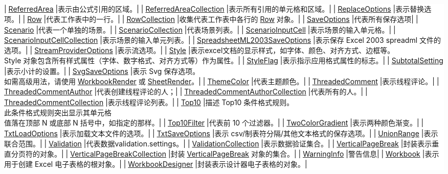 | [ReferredArea](/cells/zh/python-net/aspose.cells/referredarea) |表示由公式引用的区域。|
| [ReferredAreaCollection](/cells/zh/python-net/aspose.cells/referredareacollection) |表示所有引用的单元格和区域。|
| [ReplaceOptions](/cells/zh/python-net/aspose.cells/replaceoptions) |表示替换选项。|
| [Row](/cells/zh/python-net/aspose.cells/row) |代表工作表中的一行。|
| [RowCollection](/cells/zh/python-net/aspose.cells/rowcollection) |收集代表工作表中各行的 [Row](/cells/zh/python-net/aspose.cells/row) 对象。|
| [SaveOptions](/cells/zh/python-net/aspose.cells/saveoptions) |代表所有保存选项|
| [Scenario](/cells/zh/python-net/aspose.cells/scenario) |代表一个单独的场景。|
| [ScenarioCollection](/cells/zh/python-net/aspose.cells/scenariocollection) |代表场景列表。|
| [ScenarioInputCell](/cells/zh/python-net/aspose.cells/scenarioinputcell) |表示场景的输入单元格。|
| [ScenarioInputCellCollection](/cells/zh/python-net/aspose.cells/scenarioinputcellcollection) |表示场景的输入单元列表。|
| [SpreadsheetML2003SaveOptions](/cells/zh/python-net/aspose.cells/spreadsheetml2003saveoptions) |表示保存 Excel 2003 spreadml 文件的选项。|
| [StreamProviderOptions](/cells/zh/python-net/aspose.cells/streamprovideroptions) |表示流选项。|
| [Style](/cells/zh/python-net/aspose.cells/style) |表示excel文档的显示样式，如字体、颜色、对齐方式、边框等。
<br/> Style 对象包含所有样式属性（字体、数字格式、对齐方式等）作为属性。|
| [StyleFlag](/cells/zh/python-net/aspose.cells/styleflag) |表示指示应用格式属性的标志。|
| [SubtotalSetting](/cells/zh/python-net/aspose.cells/subtotalsetting) |表示小计的设置。|
| [SvgSaveOptions](/cells/zh/python-net/aspose.cells/svgsaveoptions) |表示 Svg 保存选项。
<br/>如需高级用法，请使用 [WorkbookRender](/cells/zh/python-net/aspose.cells.rendering/workbookrender) 或 [SheetRender](/cells/zh/python-net/aspose.cells.rendering/sheetrender)。|
| [ThemeColor](/cells/zh/python-net/aspose.cells/themecolor) |代表主题颜色。|
| [ThreadedComment](/cells/zh/python-net/aspose.cells/threadedcomment) |表示线程评论。|
| [ThreadedCommentAuthor](/cells/zh/python-net/aspose.cells/threadedcommentauthor) |代表创建线程评论的人；|
| [ThreadedCommentAuthorCollection](/cells/zh/python-net/aspose.cells/threadedcommentauthorcollection) |代表所有的人。|
| [ThreadedCommentCollection](/cells/zh/python-net/aspose.cells/threadedcommentcollection) |表示线程评论列表。|
| [Top10](/cells/zh/python-net/aspose.cells/top10) |描述 Top10 条件格式规则。
<br/>此条件格式规则突出显示其单元格
<br/>值落在顶部 N 或底部 N 括号中，如指定的那样。|
| [Top10Filter](/cells/zh/python-net/aspose.cells/top10filter) |代表前 10 个过滤器。|
| [TwoColorGradient](/cells/zh/python-net/aspose.cells/twocolorgradient) |表示两种颜色渐变。|
| [TxtLoadOptions](/cells/zh/python-net/aspose.cells/txtloadoptions) |表示加载文本文件的选项。|
| [TxtSaveOptions](/cells/zh/python-net/aspose.cells/txtsaveoptions) |表示 csv/制表符分隔/其他文本格式的保存选项。|
| [UnionRange](/cells/zh/python-net/aspose.cells/unionrange) |表示联合范围。|
| [Validation](/cells/zh/python-net/aspose.cells/validation) |代表数据validation.settings。|
| [ValidationCollection](/cells/zh/python-net/aspose.cells/validationcollection) |表示数据验证集合。|
| [VerticalPageBreak](/cells/zh/python-net/aspose.cells/verticalpagebreak) |封装表示垂直分页符的对象。|
| [VerticalPageBreakCollection](/cells/zh/python-net/aspose.cells/verticalpagebreakcollection) |封装 [VerticalPageBreak](/cells/zh/python-net/aspose.cells/verticalpagebreak) 对象的集合。|
| [WarningInfo](/cells/zh/python-net/aspose.cells/warninginfo) |警告信息|
| [Workbook](/cells/zh/python-net/aspose.cells/workbook) |表示用于创建 Excel 电子表格的根对象。|
| [WorkbookDesigner](/cells/zh/python-net/aspose.cells/workbookdesigner) |封装表示设计器电子表格的对象。|